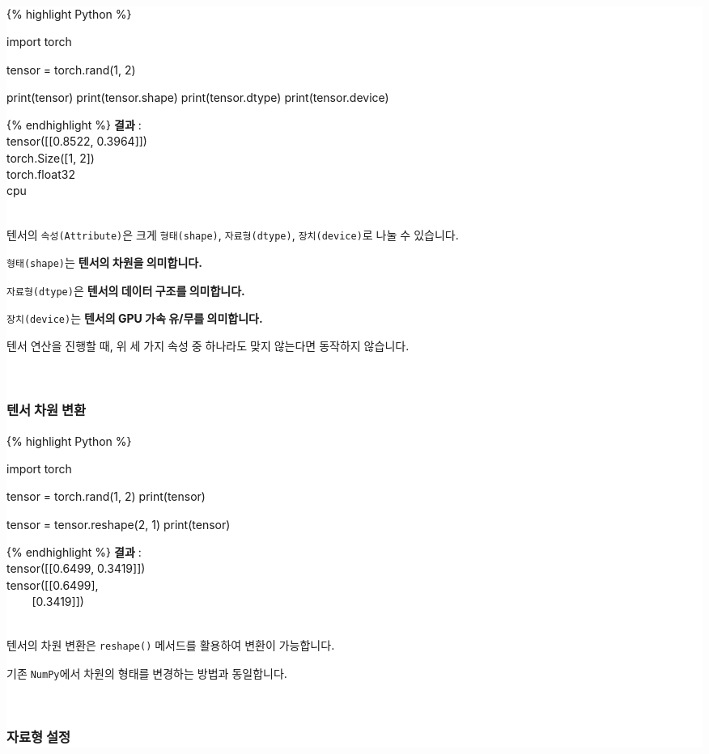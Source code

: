 {% highlight Python %}

import torch

tensor = torch.rand(1, 2)

print(tensor)
print(tensor.shape)
print(tensor.dtype)
print(tensor.device)

{% endhighlight %}
**결과**
:    
tensor([[0.8522, 0.3964]])<br>
torch.Size([1, 2])<br>
torch.float32<br>
cpu<br>
<br>

텐서의 `속성(Attribute)`은 크게 `형태(shape)`, `자료형(dtype)`, `장치(device)`로 나눌 수 있습니다.

`형태(shape)`는 **텐서의 차원을 의미합니다.**

`자료형(dtype)`은 **텐서의 데이터 구조를 의미합니다.**

`장치(device)`는 **텐서의 GPU 가속 유/무를 의미합니다.**

텐서 연산을 진행할 때, 위 세 가지 속성 중 하나라도 맞지 않는다면 동작하지 않습니다.

<br>

### 텐서 차원 변환

{% highlight Python %}

import torch

tensor = torch.rand(1, 2)
print(tensor)

tensor = tensor.reshape(2, 1)
print(tensor)

{% endhighlight %}
**결과**
:    
tensor([[0.6499, 0.3419]])<br>
tensor([[0.6499],<br>
&nbsp;&nbsp;&nbsp;&nbsp;&nbsp;&nbsp;&nbsp;&nbsp;[0.3419]])<br>
<br>

텐서의 차원 변환은 `reshape()` 메서드를 활용하여 변환이 가능합니다.

기존 `NumPy`에서 차원의 형태를 변경하는 방법과 동일합니다.

<br>

### 자료형 설정
